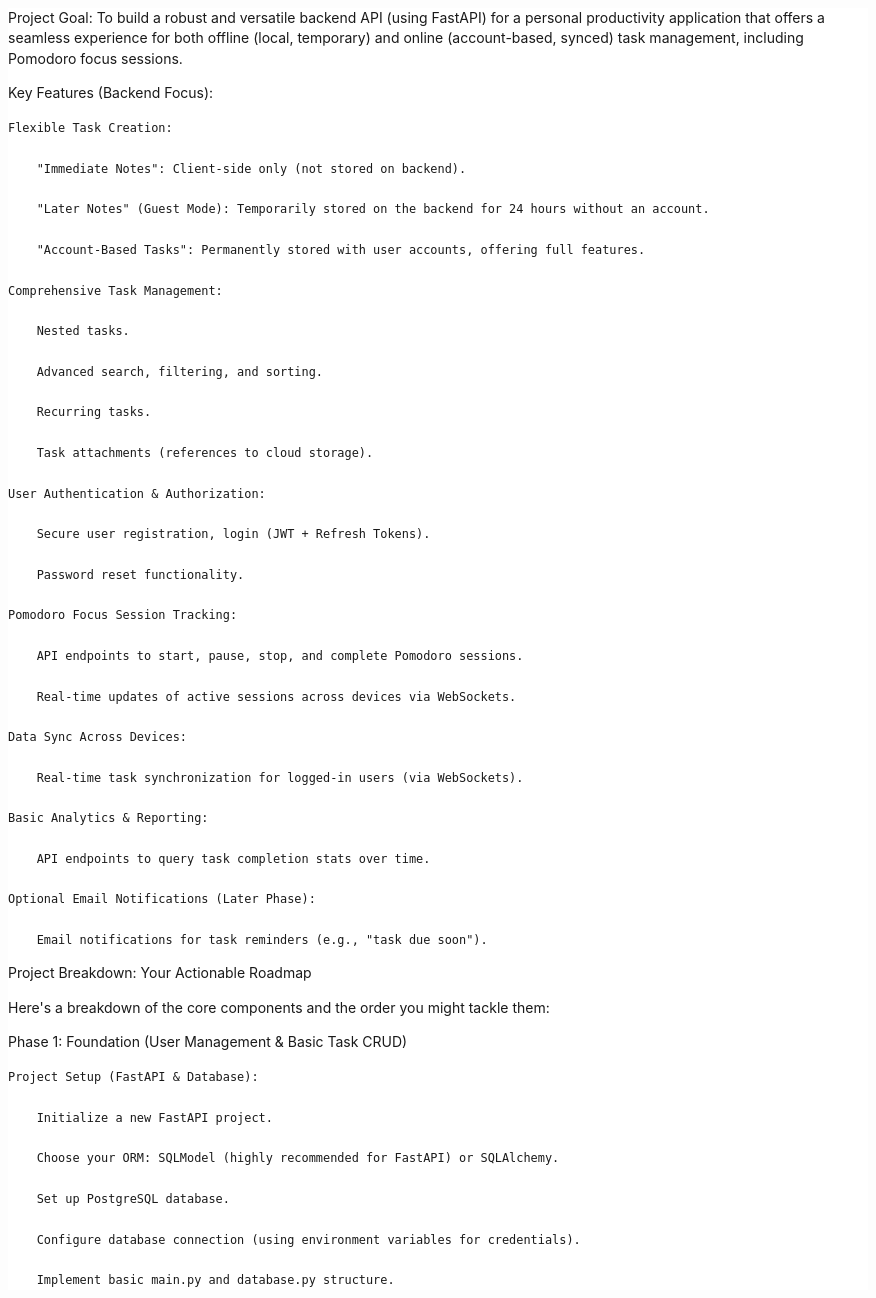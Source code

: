 Project Goal: To build a robust and versatile backend API (using FastAPI) for a personal productivity application that offers a seamless experience for both offline (local, temporary) and online (account-based, synced) task management, including Pomodoro focus sessions.

Key Features (Backend Focus):

    Flexible Task Creation:

        "Immediate Notes": Client-side only (not stored on backend).

        "Later Notes" (Guest Mode): Temporarily stored on the backend for 24 hours without an account.

        "Account-Based Tasks": Permanently stored with user accounts, offering full features.

    Comprehensive Task Management:

        Nested tasks.

        Advanced search, filtering, and sorting.

        Recurring tasks.

        Task attachments (references to cloud storage).

    User Authentication & Authorization:

        Secure user registration, login (JWT + Refresh Tokens).

        Password reset functionality.

    Pomodoro Focus Session Tracking:

        API endpoints to start, pause, stop, and complete Pomodoro sessions.

        Real-time updates of active sessions across devices via WebSockets.

    Data Sync Across Devices:

        Real-time task synchronization for logged-in users (via WebSockets).

    Basic Analytics & Reporting:

        API endpoints to query task completion stats over time.

    Optional Email Notifications (Later Phase):

        Email notifications for task reminders (e.g., "task due soon").

Project Breakdown: Your Actionable Roadmap

Here's a breakdown of the core components and the order you might tackle them:

Phase 1: Foundation (User Management & Basic Task CRUD)

    Project Setup (FastAPI & Database):

        Initialize a new FastAPI project.

        Choose your ORM: SQLModel (highly recommended for FastAPI) or SQLAlchemy.

        Set up PostgreSQL database.

        Configure database connection (using environment variables for credentials).

        Implement basic main.py and database.py structure.

